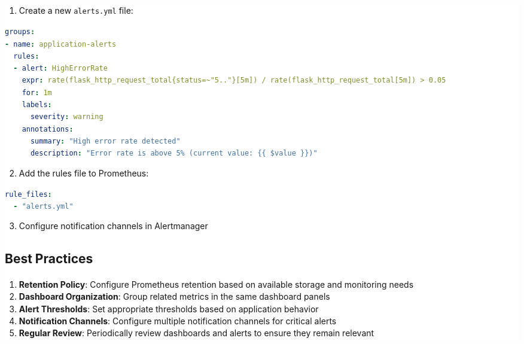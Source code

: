 1. Create a new `alerts.yml` file:

```yaml
groups:
- name: application-alerts
  rules:
  - alert: HighErrorRate
    expr: rate(flask_http_request_total{status=~"5.."}[5m]) / rate(flask_http_request_total[5m]) > 0.05
    for: 1m
    labels:
      severity: warning
    annotations:
      summary: "High error rate detected"
      description: "Error rate is above 5% (current value: {{ $value }})"
```

2. Add the rules file to Prometheus:

```yaml
rule_files:
  - "alerts.yml"
```

3. Configure notification channels in Alertmanager

## Best Practices

1. **Retention Policy**: Configure Prometheus retention based on available storage and monitoring needs
2. **Dashboard Organization**: Group related metrics in the same dashboard panels
3. **Alert Thresholds**: Set appropriate thresholds based on application behavior
4. **Notification Channels**: Configure multiple notification channels for critical alerts
5. **Regular Review**: Periodically review dashboards and alerts to ensure they remain relevant 
